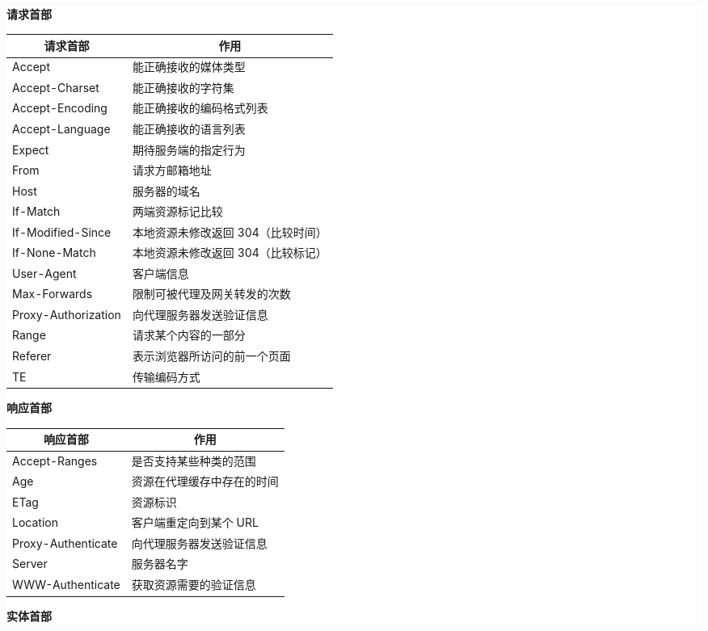 

**请求首部**

| 请求首部            | 作用                               |
| ------------------- | ---------------------------------- |
| Accept              | 能正确接收的媒体类型               |
| Accept-Charset      | 能正确接收的字符集                 |
| Accept-Encoding     | 能正确接收的编码格式列表           |
| Accept-Language     | 能正确接收的语言列表               |
| Expect              | 期待服务端的指定行为               |
| From                | 请求方邮箱地址                     |
| Host                | 服务器的域名                       |
| If-Match            | 两端资源标记比较                   |
| If-Modified-Since   | 本地资源未修改返回 304（比较时间） |
| If-None-Match       | 本地资源未修改返回 304（比较标记） |
| User-Agent          | 客户端信息                         |
| Max-Forwards        | 限制可被代理及网关转发的次数       |
| Proxy-Authorization | 向代理服务器发送验证信息           |
| Range               | 请求某个内容的一部分               |
| Referer             | 表示浏览器所访问的前一个页面       |
| TE                  | 传输编码方式                       |



**响应首部**

| 响应首部           | 作用                       |
| ------------------ | -------------------------- |
| Accept-Ranges      | 是否支持某些种类的范围     |
| Age                | 资源在代理缓存中存在的时间 |
| ETag               | 资源标识                   |
| Location           | 客户端重定向到某个 URL     |
| Proxy-Authenticate | 向代理服务器发送验证信息   |
| Server             | 服务器名字                 |
| WWW-Authenticate   | 获取资源需要的验证信息     |



**实体首部**
